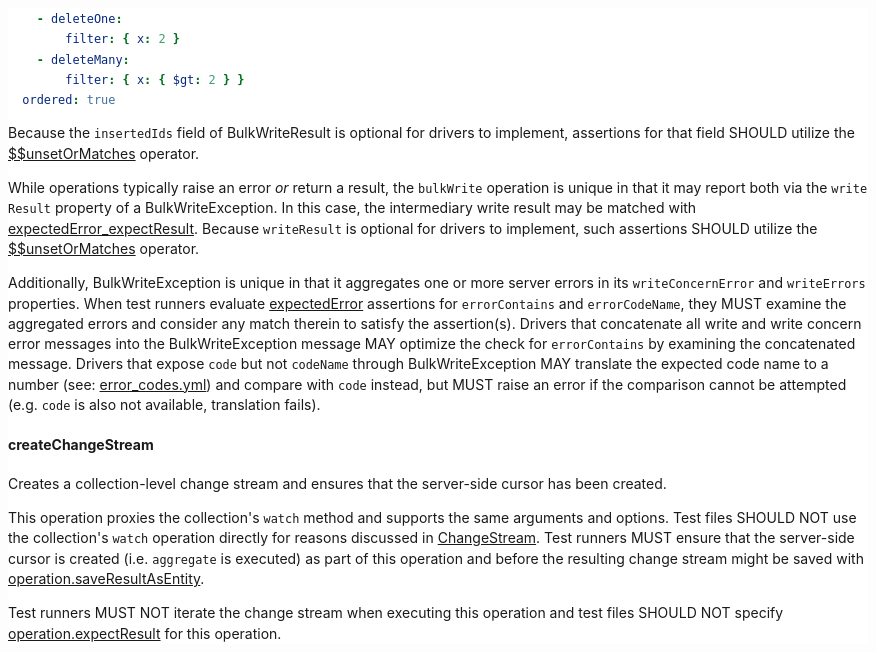 ```yaml
    - deleteOne:
        filter: { x: 2 }
    - deleteMany:
        filter: { x: { $gt: 2 } }
  ordered: true
```

Because the `insertedIds` field of BulkWriteResult is optional for drivers to implement, assertions for that field
SHOULD utilize the [$$unsetOrMatches](#unsetormatches) operator.

While operations typically raise an error *or* return a result, the `bulkWrite` operation is unique in that it may
report both via the `writeResult` property of a BulkWriteException. In this case, the intermediary write result may be
matched with [expectedError_expectResult](#expectedError_expectResult). Because `writeResult` is optional for drivers to
implement, such assertions SHOULD utilize the [$$unsetOrMatches](#unsetormatches) operator.

Additionally, BulkWriteException is unique in that it aggregates one or more server errors in its `writeConcernError`
and `writeErrors` properties. When test runners evaluate [expectedError](#expectederror) assertions for `errorContains`
and `errorCodeName`, they MUST examine the aggregated errors and consider any match therein to satisfy the assertion(s).
Drivers that concatenate all write and write concern error messages into the BulkWriteException message MAY optimize the
check for `errorContains` by examining the concatenated message. Drivers that expose `code` but not `codeName` through
BulkWriteException MAY translate the expected code name to a number (see:
[error_codes.yml](https://github.com/mongodb/mongo/blob/master/src/mongo/base/error_codes.yml)) and compare with `code`
instead, but MUST raise an error if the comparison cannot be attempted (e.g. `code` is also not available, translation
fails).

<span id="collection_createChangeStream"></span>

#### createChangeStream

Creates a collection-level change stream and ensures that the server-side cursor has been created.

This operation proxies the collection's `watch` method and supports the same arguments and options. Test files SHOULD
NOT use the collection's `watch` operation directly for reasons discussed in [ChangeStream](#entity_changestream). Test
runners MUST ensure that the server-side cursor is created (i.e. `aggregate` is executed) as part of this operation and
before the resulting change stream might be saved with [operation.saveResultAsEntity](#operation_saveResultAsEntity).

Test runners MUST NOT iterate the change stream when executing this operation and test files SHOULD NOT specify
[operation.expectResult](#operation_expectResult) for this operation.
